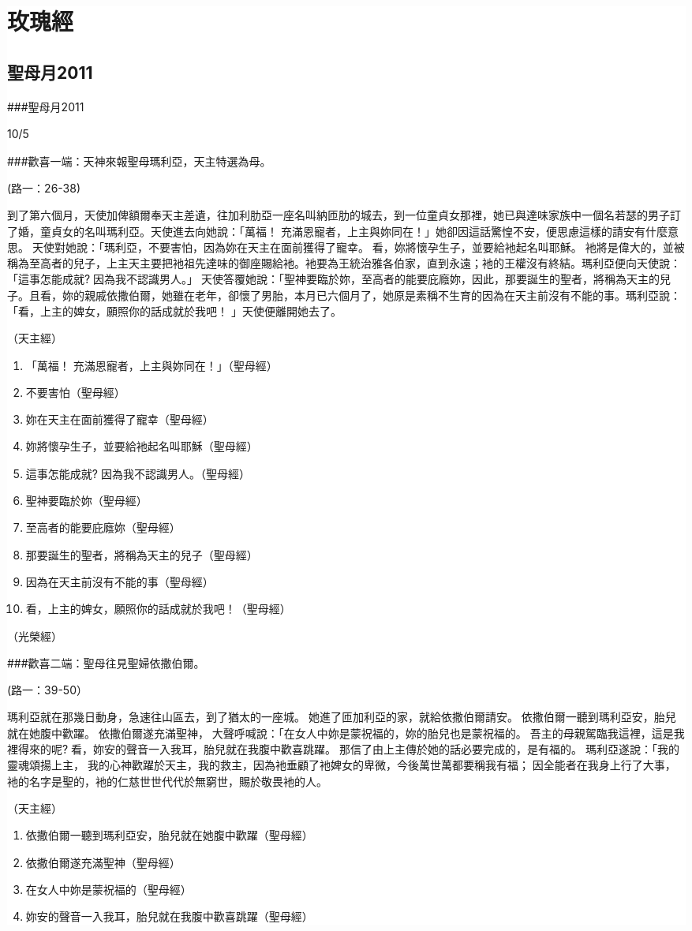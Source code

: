 玫瑰經
=========
聖母月2011
-------
###聖母月2011

10/5

###歡喜一端：天神來報聖母瑪利亞，天主特選為母。

(路一：26-38)

到了第六個月，天使加俾額爾奉天主差遺，往加利肋亞一座名叫納匝肋的城去，到一位童貞女那裡，她已與達味家族中一個名若瑟的男子訂了婚，童貞女的名叫瑪利亞。天使進去向她說：「萬福！ 充滿恩寵者，上主與妳同在！」她卻因這話驚惶不安，便思慮這樣的請安有什麼意思。 天使對她說：「瑪利亞，不要害怕，因為妳在天主在面前獲得了寵幸。 看，妳將懷孕生子，並要給衪起名叫耶穌。 衪將是偉大的，並被稱為至高者的兒子，上主天主要把衪祖先達味的御座賜給衪。衪要為王統治雅各伯家，直到永遠；衪的王權沒有終結。瑪利亞便向天使說：「這事怎能成就? 因為我不認識男人。」 天使答覆她說：「聖神要臨於妳，至高者的能要庇廕妳，因此，那要誕生的聖者，將稱為天主的兒子。且看，妳的親戚依撒伯爾，她雖在老年，卻懷了男胎，本月已六個月了，她原是素稱不生育的因為在天主前沒有不能的事。瑪利亞說：「看，上主的婢女，願照你的話成就於我吧！ 」天使便離開她去了。

（天主經）

1. 「萬福！ 充滿恩寵者，上主與妳同在！」（聖母經）

2. 不要害怕（聖母經）

3. 妳在天主在面前獲得了寵幸（聖母經）

4. 妳將懷孕生子，並要給衪起名叫耶穌（聖母經）

5. 這事怎能成就? 因為我不認識男人。（聖母經）

6. 聖神要臨於妳（聖母經）

7. 至高者的能要庇廕妳（聖母經）

8. 那要誕生的聖者，將稱為天主的兒子（聖母經）

9. 因為在天主前沒有不能的事（聖母經）

10. 看，上主的婢女，願照你的話成就於我吧！（聖母經）

（光榮經）


 

###歡喜二端：聖母往見聖婦依撒伯爾。

(路一：39-50）

瑪利亞就在那幾日動身，急速往山區去，到了猶太的一座城。 她進了匝加利亞的家，就給依撒伯爾請安。 依撒伯爾一聽到瑪利亞安，胎兒就在她腹中歡躍。 依撒伯爾遂充滿聖神， 大聲呼喊說：「在女人中妳是蒙祝福的，妳的胎兒也是蒙祝福的。 吾主的母親駕臨我這裡，這是我裡得來的呢? 看，妳安的聲音一入我耳，胎兒就在我腹中歡喜跳躍。 那信了由上主傳於她的話必要完成的，是有福的。 瑪利亞遂說：「我的靈魂頌揚上主， 我的心神歡躍於天主，我的救主，因為衪垂顧了衪婢女的卑微，今後萬世萬都要稱我有福； 因全能者在我身上行了大事，衪的名字是聖的，衪的仁慈世世代代於無窮世，賜於敬畏衪的人。

（天主經）

1. 依撒伯爾一聽到瑪利亞安，胎兒就在她腹中歡躍（聖母經）

2. 依撒伯爾遂充滿聖神（聖母經）

3. 在女人中妳是蒙祝福的（聖母經）

4. 妳安的聲音一入我耳，胎兒就在我腹中歡喜跳躍（聖母經）

